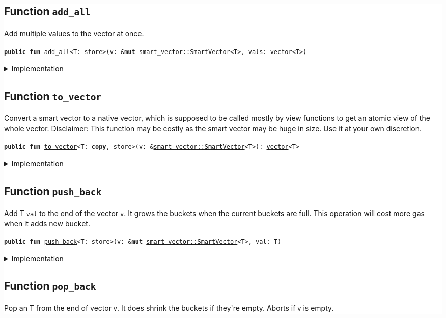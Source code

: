## Function `add_all`

Add multiple values to the vector at once.


<pre><code><b>public</b> <b>fun</b> <a href="smart_vector.md#0x1_smart_vector_add_all">add_all</a>&lt;T: store&gt;(v: &amp;<b>mut</b> <a href="smart_vector.md#0x1_smart_vector_SmartVector">smart_vector::SmartVector</a>&lt;T&gt;, vals: <a href="../../move-stdlib/doc/vector.md#0x1_vector">vector</a>&lt;T&gt;)<br /></code></pre>



<details><summary>Implementation</summary></details>

<a id="0x1_smart_vector_to_vector"></a>

## Function `to_vector`

Convert a smart vector to a native vector, which is supposed to be called mostly by view functions to get an
atomic view of the whole vector.
Disclaimer: This function may be costly as the smart vector may be huge in size. Use it at your own discretion.


<pre><code><b>public</b> <b>fun</b> <a href="smart_vector.md#0x1_smart_vector_to_vector">to_vector</a>&lt;T: <b>copy</b>, store&gt;(v: &amp;<a href="smart_vector.md#0x1_smart_vector_SmartVector">smart_vector::SmartVector</a>&lt;T&gt;): <a href="../../move-stdlib/doc/vector.md#0x1_vector">vector</a>&lt;T&gt;<br /></code></pre>



<details><summary>Implementation</summary></details>

<a id="0x1_smart_vector_push_back"></a>

## Function `push_back`

Add T <code>val</code> to the end of the vector <code>v</code>. It grows the buckets when the current buckets are full.
This operation will cost more gas when it adds new bucket.


<pre><code><b>public</b> <b>fun</b> <a href="smart_vector.md#0x1_smart_vector_push_back">push_back</a>&lt;T: store&gt;(v: &amp;<b>mut</b> <a href="smart_vector.md#0x1_smart_vector_SmartVector">smart_vector::SmartVector</a>&lt;T&gt;, val: T)<br /></code></pre>



<details><summary>Implementation</summary></details>

<a id="0x1_smart_vector_pop_back"></a>

## Function `pop_back`

Pop an T from the end of vector <code>v</code>. It does shrink the buckets if they&apos;re empty.
Aborts if <code>v</code> is empty.
